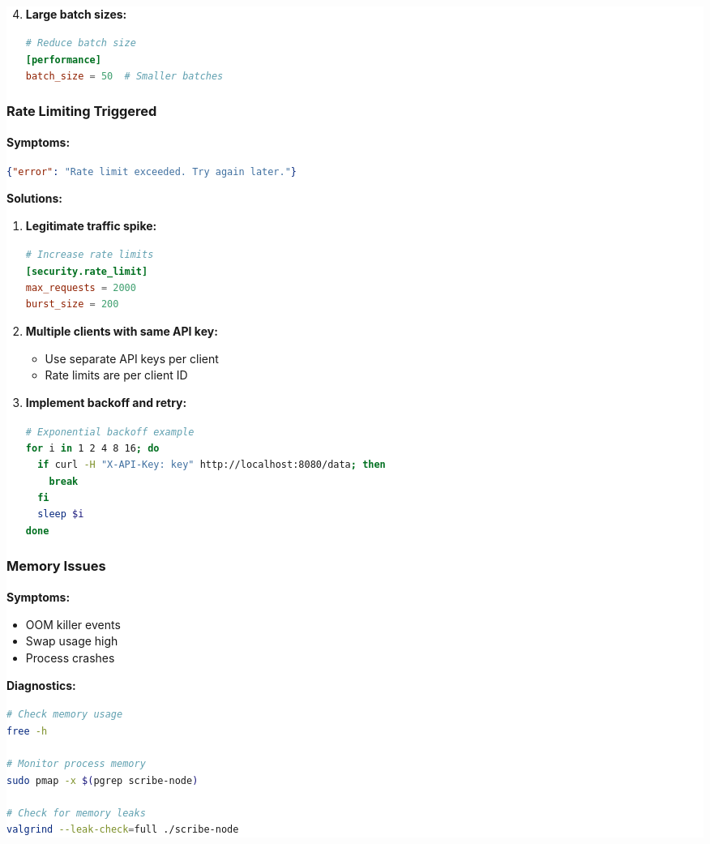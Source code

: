 4. **Large batch sizes:**
   ```toml
   # Reduce batch size
   [performance]
   batch_size = 50  # Smaller batches
   ```

### Rate Limiting Triggered

**Symptoms:**
```json
{"error": "Rate limit exceeded. Try again later."}
```

**Solutions:**

1. **Legitimate traffic spike:**
   ```toml
   # Increase rate limits
   [security.rate_limit]
   max_requests = 2000
   burst_size = 200
   ```

2. **Multiple clients with same API key:**
   - Use separate API keys per client
   - Rate limits are per client ID

3. **Implement backoff and retry:**
   ```bash
   # Exponential backoff example
   for i in 1 2 4 8 16; do
     if curl -H "X-API-Key: key" http://localhost:8080/data; then
       break
     fi
     sleep $i
   done
   ```

### Memory Issues

**Symptoms:**
- OOM killer events
- Swap usage high
- Process crashes

**Diagnostics:**

```bash
# Check memory usage
free -h

# Monitor process memory
sudo pmap -x $(pgrep scribe-node)

# Check for memory leaks
valgrind --leak-check=full ./scribe-node
```
